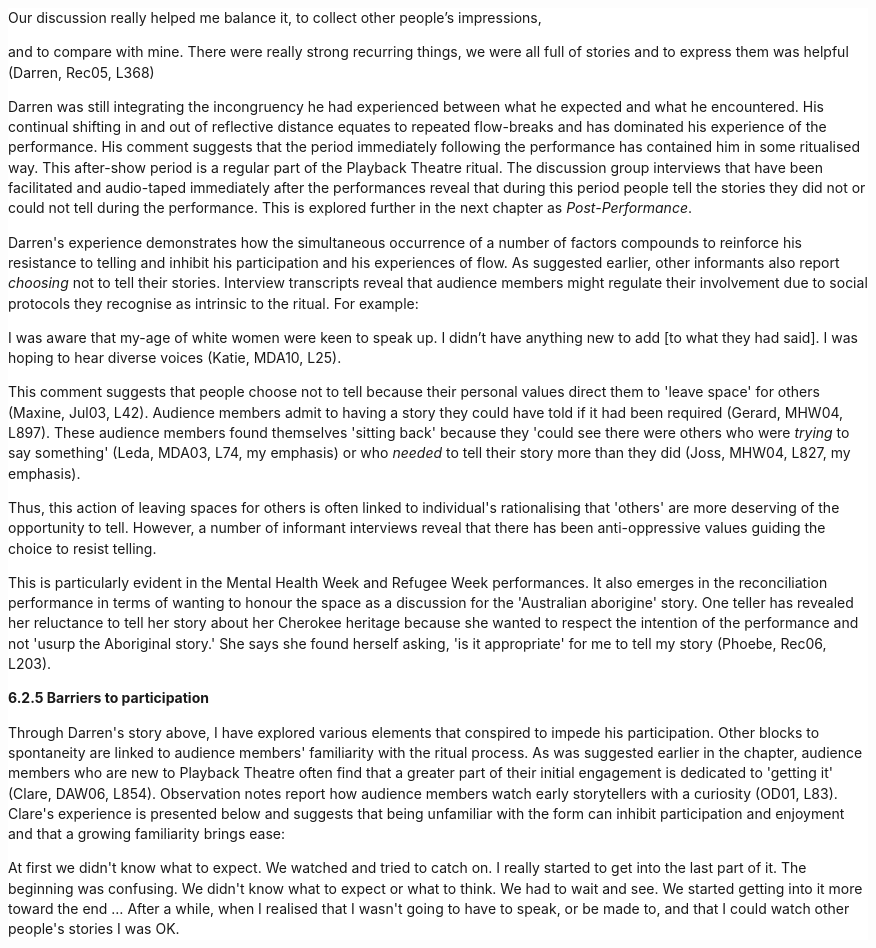 Our discussion really helped me balance it, to collect other people’s impressions,

and to compare with mine. There were really strong recurring things, we were all full of stories and to express them was helpful (Darren, Rec05, L368)

Darren was still integrating the incongruency he had experienced between what he expected and what he encountered. His continual shifting in and out of reflective distance equates to repeated flow-breaks and has dominated his experience of the performance. His comment suggests that the period immediately following the performance has contained him in some ritualised way. This after-show period is a regular part of the Playback Theatre ritual. The discussion group interviews that have been facilitated and audio-taped immediately after the performances reveal that during this period people tell the stories they did not or could not tell during the performance. This is explored further in the next chapter as *Post-Performance*.

Darren's experience demonstrates how the simultaneous occurrence of a number of factors compounds to reinforce his resistance to telling and inhibit his participation and his experiences of flow. As suggested earlier, other informants also report *choosing* not to tell their stories. Interview transcripts reveal that audience members might regulate their involvement due to social protocols they recognise as intrinsic to the ritual. For example:

I was aware that my-age of white women were keen to speak up. I didn’t have anything new to add [to what they had said]. I was hoping to hear diverse voices (Katie, MDA10, L25).

This comment suggests that people choose not to tell because their personal values direct them to 'leave space' for others (Maxine, Jul03, L42). Audience members admit to having a story they could have told if it had been required (Gerard, MHW04, L897). These audience members found themselves 'sitting back' because they 'could see there were others who were *trying* to say something' (Leda, MDA03, L74, my emphasis) or who *needed* to tell their story more than they did (Joss, MHW04, L827, my emphasis).

Thus, this action of leaving spaces for others is often linked to individual's rationalising that 'others' are more deserving of the opportunity to tell. However, a number of informant interviews reveal that there has been anti-oppressive values guiding the choice to resist telling.

This is particularly evident in the Mental Health Week and Refugee Week performances. It also emerges in the reconciliation performance in terms of wanting to honour the space as a discussion for the 'Australian aborigine' story. One teller has revealed her reluctance to tell her story about her Cherokee heritage because she wanted to respect the intention of the performance and not 'usurp the Aboriginal story.' She says she found herself asking, 'is it appropriate' for me to tell my story (Phoebe, Rec06, L203).

**6.2.5 Barriers to participation**

Through Darren's story above, I have explored various elements that conspired to impede his participation. Other blocks to spontaneity are linked to audience members' familiarity with the ritual process. As was suggested earlier in the chapter, audience members who are new to Playback Theatre often find that a greater part of their initial engagement is dedicated to 'getting it' (Clare, DAW06, L854). Observation notes report how audience members watch early storytellers with a curiosity (OD01, L83). Clare's experience is presented below and suggests that being unfamiliar with the form can inhibit participation and enjoyment and that a growing familiarity brings ease:

At first we didn't know what to expect. We watched and tried to catch on. I really started to get into the last part of it. The beginning was confusing. We didn't know what to expect or what to think. We had to wait and see. We started getting into it more toward the end … After a while, when I realised that I wasn't going to have to speak, or be made to, and that I could watch other people's stories I was OK.

